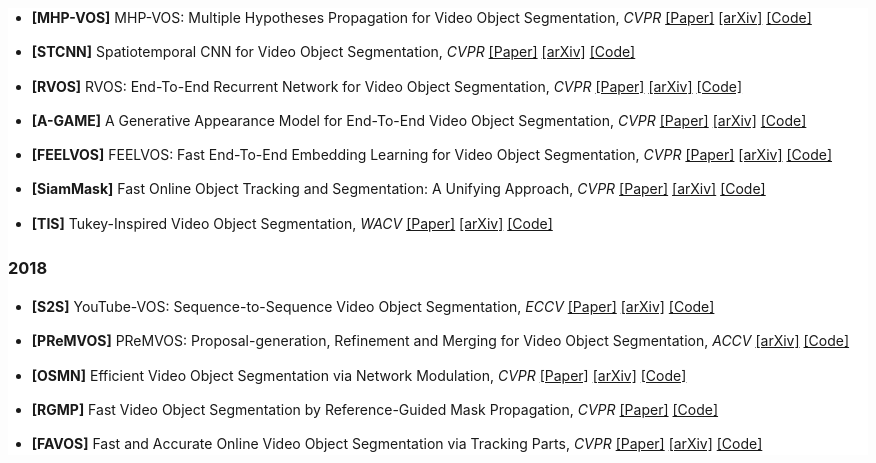 - **[MHP-VOS]** MHP-VOS: Multiple Hypotheses Propagation for Video Object Segmentation, *CVPR* [[Paper]](https://openaccess.thecvf.com/content_CVPR_2019/papers/Xu_MHP-VOS_Multiple_Hypotheses_Propagation_for_Video_Object_Segmentation_CVPR_2019_paper.pdf) [[arXiv]](https://arxiv.org/abs/1904.08141) [[Code]](https://github.com/shuangjiexu/MHP-VOS)

- **[STCNN]** Spatiotemporal CNN for Video Object Segmentation, *CVPR* [[Paper]](https://openaccess.thecvf.com/content_CVPR_2019/papers/Xu_Spatiotemporal_CNN_for_Video_Object_Segmentation_CVPR_2019_paper.pdf) [[arXiv]](https://arxiv.org/abs/1904.02363) [[Code]](https://github.com/longyin880815/STCNN)

- **[RVOS]** RVOS: End-To-End Recurrent Network for Video Object Segmentation, *CVPR* [[Paper]](https://openaccess.thecvf.com/content_CVPR_2019/papers/Ventura_RVOS_End-To-End_Recurrent_Network_for_Video_Object_Segmentation_CVPR_2019_paper.pdf) [[arXiv]](https://arxiv.org/abs/1903.05612) [[Code]](https://github.com/imatge-upc/rvos)

- **[A-GAME]** A Generative Appearance Model for End-To-End Video Object Segmentation, *CVPR* [[Paper]](https://openaccess.thecvf.com/content_CVPR_2019/papers/Johnander_A_Generative_Appearance_Model_for_End-To-End_Video_Object_Segmentation_CVPR_2019_paper.pdf) [[arXiv]](https://arxiv.org/abs/1811.11611) [[Code]](https://github.com/joakimjohnander/agame-vos)

- **[FEELVOS]** FEELVOS: Fast End-To-End Embedding Learning for Video Object Segmentation, *CVPR* [[Paper]](https://openaccess.thecvf.com/content_CVPR_2019/papers/Voigtlaender_FEELVOS_Fast_End-To-End_Embedding_Learning_for_Video_Object_Segmentation_CVPR_2019_paper.pdf) [[arXiv]](https://arxiv.org/abs/1902.09513) [[Code]](https://github.com/kim-younghan/FEELVOS)

- **[SiamMask]** Fast Online Object Tracking and Segmentation: A Unifying Approach, *CVPR* [[Paper]](https://openaccess.thecvf.com/content_CVPR_2019/papers/Wang_Fast_Online_Object_Tracking_and_Segmentation_A_Unifying_Approach_CVPR_2019_paper.pdf) [[arXiv]](https://arxiv.org/abs/1812.05050) [[Code]](https://github.com/foolwood/SiamMask)

- **[TIS]** Tukey-Inspired Video Object Segmentation, *WACV* [[Paper]](https://ieeexplore.ieee.org/stamp/stamp.jsp?arnumber=8658909) [[arXiv]](https://arxiv.org/abs/1811.07958) [[Code]](https://github.com/griffbr/TIS)



### 2018
- **[S2S]** YouTube-VOS: Sequence-to-Sequence Video Object Segmentation, *ECCV* [[Paper]](https://openaccess.thecvf.com/content_ECCV_2018/papers/Ning_Xu_YouTube-VOS_Sequence-to-Sequence_Video_ECCV_2018_paper.pdf) [[arXiv]](https://arxiv.org/abs/1809.00461) [[Code]](https://github.com/BehradToghi/ConvLSTM_VOS)

- **[PReMVOS]** PReMVOS: Proposal-generation, Refinement and Merging for Video Object Segmentation, *ACCV* [[arXiv]](https://arxiv.org/abs/1807.09190) [[Code]](https://github.com/JonathonLuiten/PReMVOS)

- **[OSMN]** Efficient Video Object Segmentation via Network Modulation, *CVPR* [[Paper]](https://openaccess.thecvf.com/content_cvpr_2018/papers/Yang_Efficient_Video_Object_CVPR_2018_paper.pdf) [[arXiv]](https://arxiv.org/abs/1802.01218) [[Code]](https://github.com/linjieyangsc/video_seg)

- **[RGMP]** Fast Video Object Segmentation by Reference-Guided Mask Propagation, *CVPR* [[Paper]](https://openaccess.thecvf.com/content_cvpr_2018/papers/Oh_Fast_Video_Object_CVPR_2018_paper.pdf) [[Code]](https://github.com/seoungwugoh/RGMP)

- **[FAVOS]** Fast and Accurate Online Video Object Segmentation via Tracking Parts, *CVPR* [[Paper]](https://openaccess.thecvf.com/content_cvpr_2018/papers/Cheng_Fast_and_Accurate_CVPR_2018_paper.pdf) [[arXiv]](https://arxiv.org/abs/1806.02323) [[Code]](https://github.com/JingchunCheng/FAVOS)
